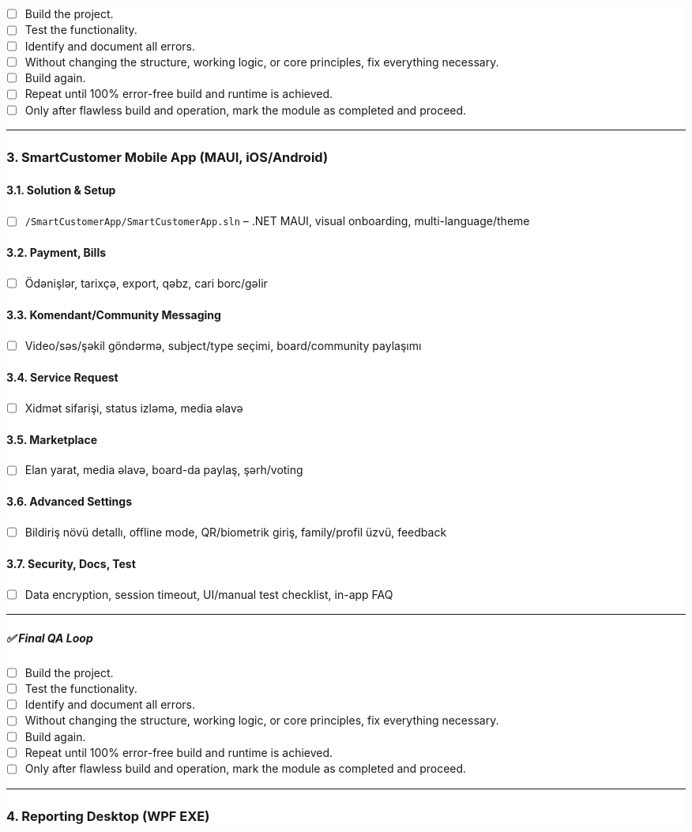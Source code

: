 - [ ] Build the project.
- [ ] Test the functionality.
- [ ] Identify and document all errors.
- [ ] Without changing the structure, working logic, or core principles, fix everything necessary.
- [ ] Build again.
- [ ] Repeat until 100% error-free build and runtime is achieved.
- [ ] Only after flawless build and operation, mark the module as completed and proceed.

---

### 3. SmartCustomer Mobile App (MAUI, iOS/Android)

#### 3.1. Solution & Setup

- [ ] `/SmartCustomerApp/SmartCustomerApp.sln` – .NET MAUI, visual onboarding, multi-language/theme

#### 3.2. Payment, Bills

- [ ] Ödənişlər, tarixçə, export, qəbz, cari borc/gəlir

#### 3.3. Komendant/Community Messaging

- [ ] Video/səs/şəkil göndərmə, subject/type seçimi, board/community paylaşımı

#### 3.4. Service Request

- [ ] Xidmət sifarişi, status izləmə, media əlavə

#### 3.5. Marketplace

- [ ] Elan yarat, media əlavə, board-da paylaş, şərh/voting

#### 3.6. Advanced Settings

- [ ] Bildiriş növü detallı, offline mode, QR/biometrik giriş, family/profil üzvü, feedback

#### 3.7. Security, Docs, Test

- [ ] Data encryption, session timeout, UI/manual test checklist, in-app FAQ

---
##### ✅ Final QA Loop

- [ ] Build the project.
- [ ] Test the functionality.
- [ ] Identify and document all errors.
- [ ] Without changing the structure, working logic, or core principles, fix everything necessary.
- [ ] Build again.
- [ ] Repeat until 100% error-free build and runtime is achieved.
- [ ] Only after flawless build and operation, mark the module as completed and proceed.

---

### 4. Reporting Desktop (WPF EXE)
